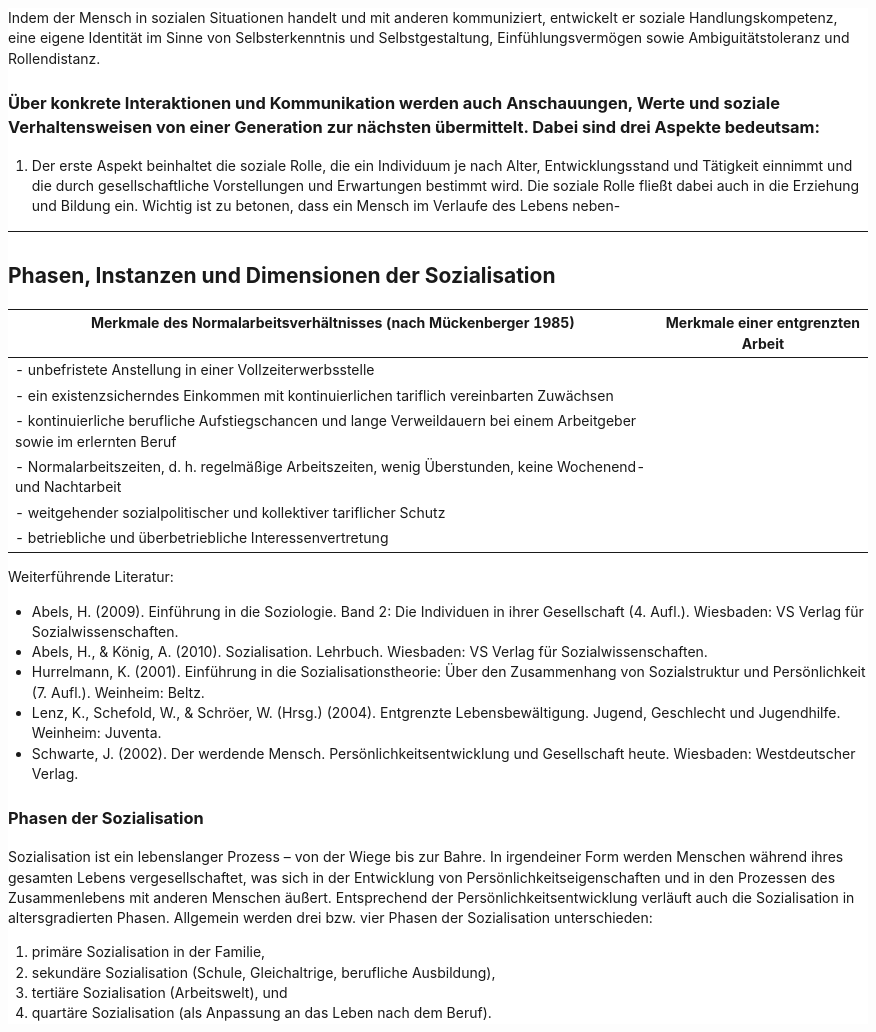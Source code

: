 Indem der Mensch in sozialen Situationen handelt und mit anderen kommuniziert, entwickelt er soziale Handlungskompetenz, eine eigene Identität im Sinne von Selbsterkenntnis und Selbstgestaltung, Einfühlungsvermögen sowie Ambiguitätstoleranz und Rollendistanz.

### Über konkrete Interaktionen und Kommunikation werden auch Anschauungen, Werte und soziale Verhaltensweisen von einer Generation zur nächsten übermittelt. Dabei sind drei Aspekte bedeutsam:

1. Der erste Aspekt beinhaltet die soziale Rolle, die ein Individuum je nach Alter, Entwicklungsstand und Tätigkeit einnimmt und die durch gesellschaftliche Vorstellungen und Erwartungen bestimmt wird. Die soziale Rolle fließt dabei auch in die Erziehung und Bildung ein. Wichtig ist zu betonen, dass ein Mensch im Verlaufe des Lebens neben-
---
## Phasen, Instanzen und Dimensionen der Sozialisation

|Merkmale des Normalarbeitsverhältnisses (nach Mückenberger 1985)|Merkmale einer entgrenzten Arbeit|
|---|---|
|- unbefristete Anstellung in einer Vollzeiterwerbsstelle| |
|- ein existenzsicherndes Einkommen mit kontinuierlichen tariflich vereinbarten Zuwächsen| |
|- kontinuierliche berufliche Aufstiegschancen und lange Verweildauern bei einem Arbeitgeber sowie im erlernten Beruf| |
|- Normalarbeitszeiten, d. h. regelmäßige Arbeitszeiten, wenig Überstunden, keine Wochenend- und Nachtarbeit| |
|- weitgehender sozialpolitischer und kollektiver tariflicher Schutz| |
|- betriebliche und überbetriebliche Interessenvertretung| |

Weiterführende Literatur:

- Abels, H. (2009). Einführung in die Soziologie. Band 2: Die Individuen in ihrer Gesellschaft (4. Aufl.). Wiesbaden: VS Verlag für Sozialwissenschaften.
- Abels, H., & König, A. (2010). Sozialisation. Lehrbuch. Wiesbaden: VS Verlag für Sozialwissenschaften.
- Hurrelmann, K. (2001). Einführung in die Sozialisationstheorie: Über den Zusammenhang von Sozialstruktur und Persönlichkeit (7. Aufl.). Weinheim: Beltz.
- Lenz, K., Schefold, W., & Schröer, W. (Hrsg.) (2004). Entgrenzte Lebensbewältigung. Jugend, Geschlecht und Jugendhilfe. Weinheim: Juventa.
- Schwarte, J. (2002). Der werdende Mensch. Persönlichkeitsentwicklung und Gesellschaft heute. Wiesbaden: Westdeutscher Verlag.

### Phasen der Sozialisation

Sozialisation ist ein lebenslanger Prozess – von der Wiege bis zur Bahre. In irgendeiner Form werden Menschen während ihres gesamten Lebens vergesellschaftet, was sich in der Entwicklung von Persönlichkeitseigenschaften und in den Prozessen des Zusammenlebens mit anderen Menschen äußert. Entsprechend der Persönlichkeitsentwicklung verläuft auch die Sozialisation in altersgradierten Phasen. Allgemein werden drei bzw. vier Phasen der Sozialisation unterschieden:

1. primäre Sozialisation in der Familie,
2. sekundäre Sozialisation (Schule, Gleichaltrige, berufliche Ausbildung),
3. tertiäre Sozialisation (Arbeitswelt), und
4. quartäre Sozialisation (als Anpassung an das Leben nach dem Beruf).
